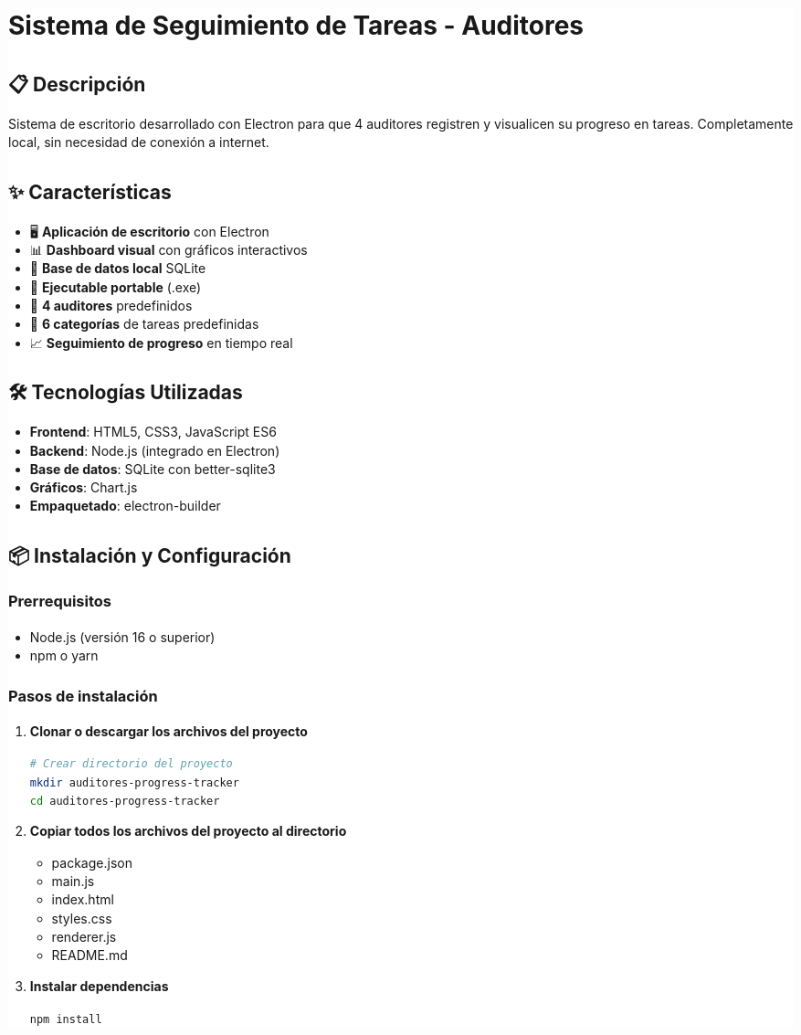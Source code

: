 # Sistema de Seguimiento de Tareas - Auditores

## 📋 Descripción
Sistema de escritorio desarrollado con Electron para que 4 auditores registren y visualicen su progreso en tareas. Completamente local, sin necesidad de conexión a internet.

## ✨ Características
- 🖥️ **Aplicación de escritorio** con Electron
- 📊 **Dashboard visual** con gráficos interactivos
- 💾 **Base de datos local** SQLite
- 🚀 **Ejecutable portable** (.exe)
- 👥 **4 auditores** predefinidos
- 📁 **6 categorías** de tareas predefinidas
- 📈 **Seguimiento de progreso** en tiempo real

## 🛠️ Tecnologías Utilizadas
- **Frontend**: HTML5, CSS3, JavaScript ES6
- **Backend**: Node.js (integrado en Electron)
- **Base de datos**: SQLite con better-sqlite3
- **Gráficos**: Chart.js
- **Empaquetado**: electron-builder

## 📦 Instalación y Configuración

### Prerrequisitos
- Node.js (versión 16 o superior)
- npm o yarn

### Pasos de instalación

1. **Clonar o descargar los archivos del proyecto**
   ```bash
   # Crear directorio del proyecto
   mkdir auditores-progress-tracker
   cd auditores-progress-tracker
   ```

2. **Copiar todos los archivos del proyecto al directorio**
   - package.json
   - main.js
   - index.html
   - styles.css
   - renderer.js
   - README.md

3. **Instalar dependencias**
   ```bash
   npm install
   ```

